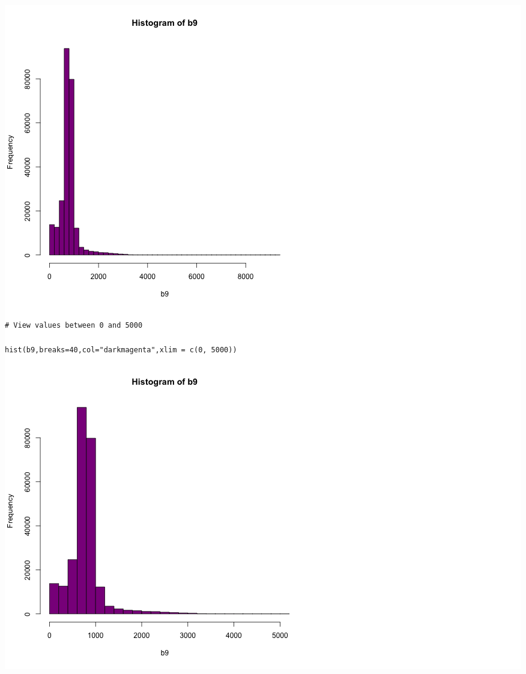 ![Histogram of reflectance values for band 9. The x-axis represents the reflectance values and ranges from 0 to 8000. The frequency of these values is on the y-axis. The histogram shows reflectance values are skewed to the right, where the majority of the values lie between 0 and 1000. We can conclude that reflectance values are not equally distributed across the range of reflectance values, resulting in a washed out image.](https://raw.githubusercontent.com/NEONScience/NEON-Data-Skills/main//tutorials/R/AOP/Hyperspectral/Work-With-Hyperspectral-Data-In-R/rfigs/hist-data-1.png)

    # View values between 0 and 5000

    hist(b9,breaks=40,col="darkmagenta",xlim = c(0, 5000))

![Histogram of reflectance values between 0 and 5000 for band 9. Reflectance values are on the x-axis, and the frequency is on the y-axis. The x-axis limit has been set 5000 in order to better visualize the distribution of reflectance values. We can confirm that the majority of the values are indeed within the 0 to 4000 range.](https://raw.githubusercontent.com/NEONScience/NEON-Data-Skills/main//tutorials/R/AOP/Hyperspectral/Work-With-Hyperspectral-Data-In-R/rfigs/hist-data-2.png)

